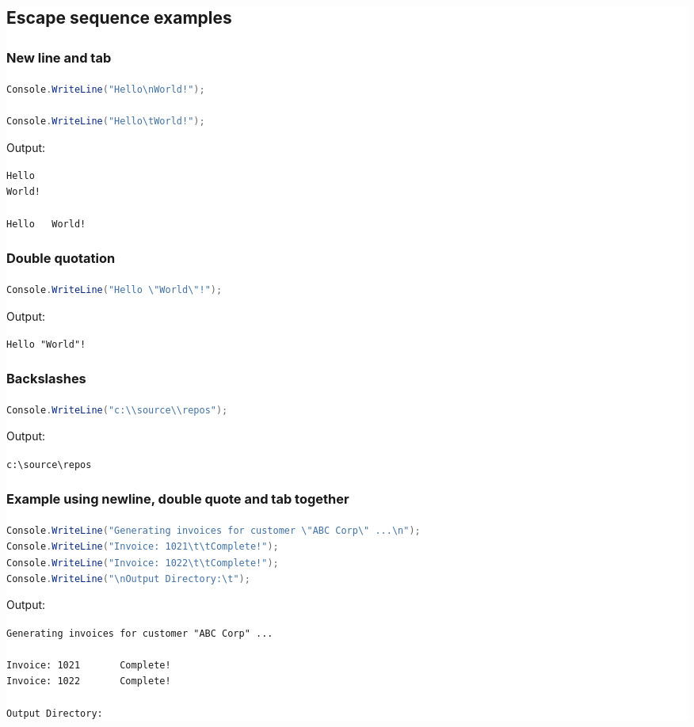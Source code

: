 ## Escape sequence examples

### New line and tab

```csharp
Console.WriteLine("Hello\nWorld!");

Console.WriteLine("Hello\tWorld!");
```

Output:

```
Hello
World!

Hello   World!
```

### Double quotation

```csharp
Console.WriteLine("Hello \"World\"!");
```

Output:

```
Hello "World"!
```

### Backslashes

```csharp
Console.WriteLine("c:\\source\\repos");
```

Output: 

```
c:\source\repos
```

### Example using newline, double quote and tab together

```csharp
Console.WriteLine("Generating invoices for customer \"ABC Corp\" ...\n");
Console.WriteLine("Invoice: 1021\t\tComplete!");
Console.WriteLine("Invoice: 1022\t\tComplete!");
Console.WriteLine("\nOutput Directory:\t");
```

Output: 

```
Generating invoices for customer "ABC Corp" ...

Invoice: 1021		Complete!
Invoice: 1022		Complete!

Output Directory:
```
